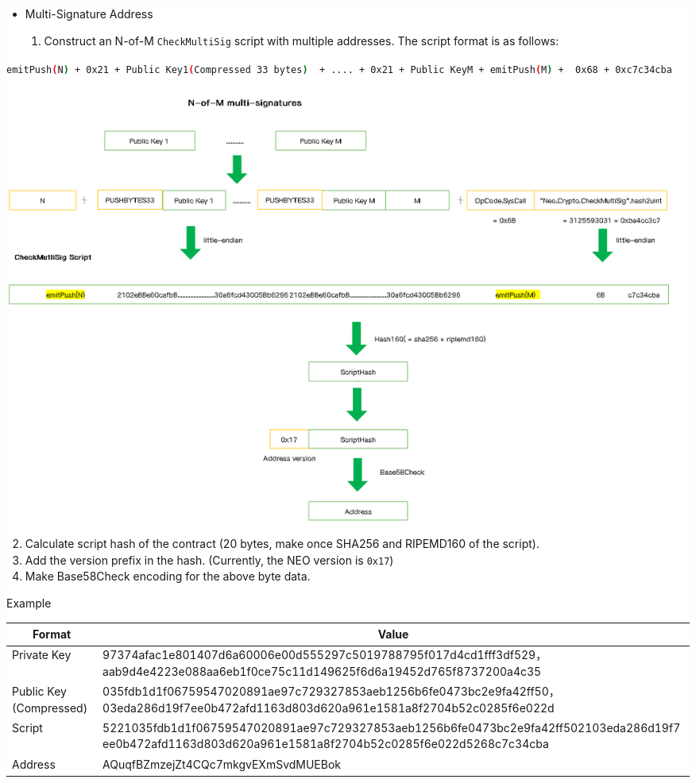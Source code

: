 


* Multi-Signature Address

  1. Construct an N-of-M `CheckMultiSig` script with multiple addresses. The script format is as follows:


```bash
emitPush(N) + 0x21 + Public Key1(Compressed 33 bytes)  + .... + 0x21 + Public KeyM + emitPush(M) +  0x68 + 0xc7c34cba
```

![address checksign](../../images/account_address_script_multi_checksign.png)

2. Calculate script hash of the contract (20 bytes, make once SHA256 and RIPEMD160 of the script).
3. Add the version prefix in the hash. (Currently, the NEO version is `0x17`)
4. Make Base58Check encoding for the above byte data.



Example

| Format | Value |
|-----|----|
| Private Key | 97374afac1e801407d6a60006e00d555297c5019788795f017d4cd1fff3df529， aab9d4e4223e088aa6eb1f0ce75c11d149625f6d6a19452d765f8737200a4c35 |
| Public Key (Compressed) | 035fdb1d1f06759547020891ae97c729327853aeb1256b6fe0473bc2e9fa42ff50，03eda286d19f7ee0b472afd1163d803d620a961e1581a8f2704b52c0285f6e022d |
| Script | 5221035fdb1d1f06759547020891ae97c729327853aeb1256b6fe0473bc2e9fa42ff502103eda286d19f7ee0b472afd1163d803d620a961e1581a8f2704b52c0285f6e022d5268c7c34cba |
| Address | AQuqfBZmzejZt4CQc7mkgvEXmSvdMUEBok |
